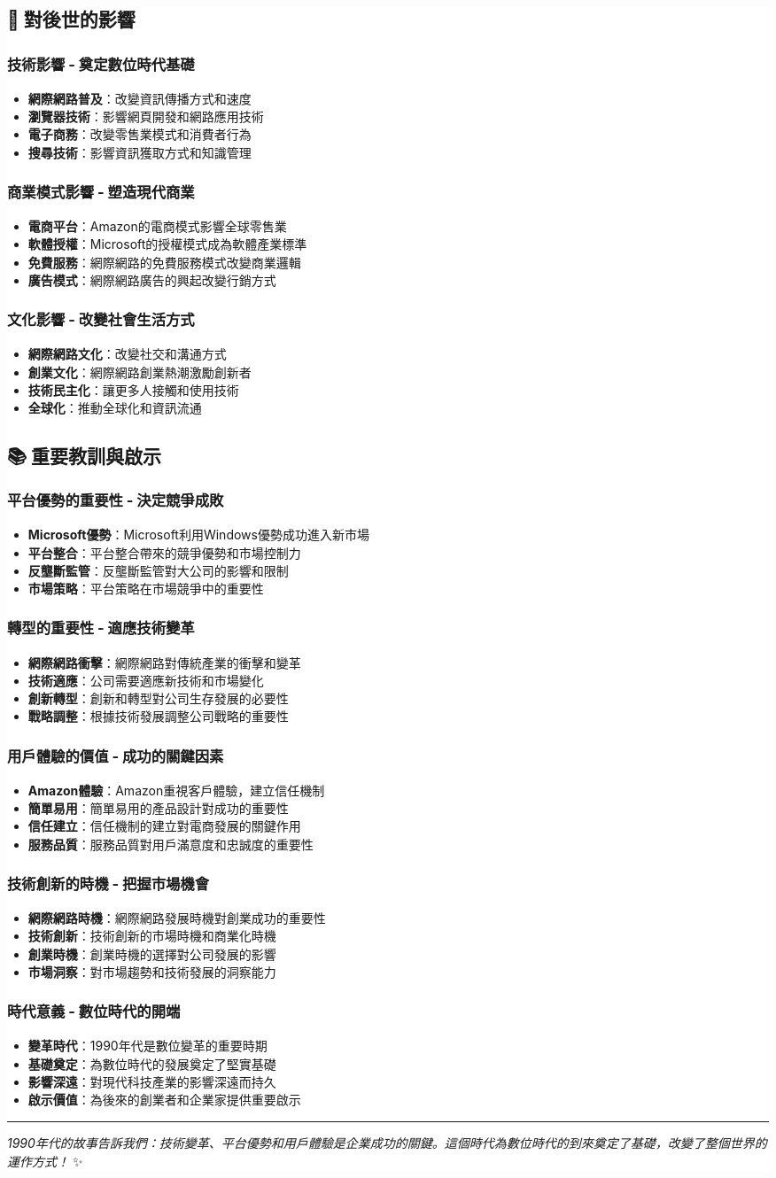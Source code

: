 ## 🌟 對後世的影響

### 技術影響 - 奠定數位時代基礎
- **網際網路普及**：改變資訊傳播方式和速度
- **瀏覽器技術**：影響網頁開發和網路應用技術
- **電子商務**：改變零售業模式和消費者行為
- **搜尋技術**：影響資訊獲取方式和知識管理

### 商業模式影響 - 塑造現代商業
- **電商平台**：Amazon的電商模式影響全球零售業
- **軟體授權**：Microsoft的授權模式成為軟體產業標準
- **免費服務**：網際網路的免費服務模式改變商業邏輯
- **廣告模式**：網際網路廣告的興起改變行銷方式

### 文化影響 - 改變社會生活方式
- **網際網路文化**：改變社交和溝通方式
- **創業文化**：網際網路創業熱潮激勵創新者
- **技術民主化**：讓更多人接觸和使用技術
- **全球化**：推動全球化和資訊流通

## 📚 重要教訓與啟示

### 平台優勢的重要性 - 決定競爭成敗
- **Microsoft優勢**：Microsoft利用Windows優勢成功進入新市場
- **平台整合**：平台整合帶來的競爭優勢和市場控制力
- **反壟斷監管**：反壟斷監管對大公司的影響和限制
- **市場策略**：平台策略在市場競爭中的重要性

### 轉型的重要性 - 適應技術變革
- **網際網路衝擊**：網際網路對傳統產業的衝擊和變革
- **技術適應**：公司需要適應新技術和市場變化
- **創新轉型**：創新和轉型對公司生存發展的必要性
- **戰略調整**：根據技術發展調整公司戰略的重要性

### 用戶體驗的價值 - 成功的關鍵因素
- **Amazon體驗**：Amazon重視客戶體驗，建立信任機制
- **簡單易用**：簡單易用的產品設計對成功的重要性
- **信任建立**：信任機制的建立對電商發展的關鍵作用
- **服務品質**：服務品質對用戶滿意度和忠誠度的重要性

### 技術創新的時機 - 把握市場機會
- **網際網路時機**：網際網路發展時機對創業成功的重要性
- **技術創新**：技術創新的市場時機和商業化時機
- **創業時機**：創業時機的選擇對公司發展的影響
- **市場洞察**：對市場趨勢和技術發展的洞察能力

### 時代意義 - 數位時代的開端
- **變革時代**：1990年代是數位變革的重要時期
- **基礎奠定**：為數位時代的發展奠定了堅實基礎
- **影響深遠**：對現代科技產業的影響深遠而持久
- **啟示價值**：為後來的創業者和企業家提供重要啟示

---

*1990年代的故事告訴我們：技術變革、平台優勢和用戶體驗是企業成功的關鍵。這個時代為數位時代的到來奠定了基礎，改變了整個世界的運作方式！* ✨
